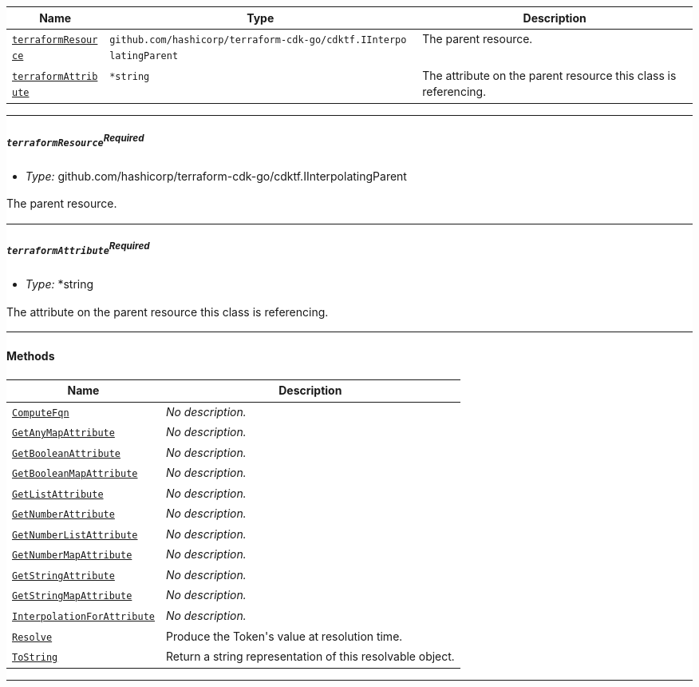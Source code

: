 | **Name** | **Type** | **Description** |
| --- | --- | --- |
| <code><a href="#@cdktf/provider-mongodbatlas.dataMongodbatlasEncryptionAtRest.DataMongodbatlasEncryptionAtRestAzureKeyVaultConfigOutputReference.Initializer.parameter.terraformResource">terraformResource</a></code> | <code>github.com/hashicorp/terraform-cdk-go/cdktf.IInterpolatingParent</code> | The parent resource. |
| <code><a href="#@cdktf/provider-mongodbatlas.dataMongodbatlasEncryptionAtRest.DataMongodbatlasEncryptionAtRestAzureKeyVaultConfigOutputReference.Initializer.parameter.terraformAttribute">terraformAttribute</a></code> | <code>*string</code> | The attribute on the parent resource this class is referencing. |

---

##### `terraformResource`<sup>Required</sup> <a name="terraformResource" id="@cdktf/provider-mongodbatlas.dataMongodbatlasEncryptionAtRest.DataMongodbatlasEncryptionAtRestAzureKeyVaultConfigOutputReference.Initializer.parameter.terraformResource"></a>

- *Type:* github.com/hashicorp/terraform-cdk-go/cdktf.IInterpolatingParent

The parent resource.

---

##### `terraformAttribute`<sup>Required</sup> <a name="terraformAttribute" id="@cdktf/provider-mongodbatlas.dataMongodbatlasEncryptionAtRest.DataMongodbatlasEncryptionAtRestAzureKeyVaultConfigOutputReference.Initializer.parameter.terraformAttribute"></a>

- *Type:* *string

The attribute on the parent resource this class is referencing.

---

#### Methods <a name="Methods" id="Methods"></a>

| **Name** | **Description** |
| --- | --- |
| <code><a href="#@cdktf/provider-mongodbatlas.dataMongodbatlasEncryptionAtRest.DataMongodbatlasEncryptionAtRestAzureKeyVaultConfigOutputReference.computeFqn">ComputeFqn</a></code> | *No description.* |
| <code><a href="#@cdktf/provider-mongodbatlas.dataMongodbatlasEncryptionAtRest.DataMongodbatlasEncryptionAtRestAzureKeyVaultConfigOutputReference.getAnyMapAttribute">GetAnyMapAttribute</a></code> | *No description.* |
| <code><a href="#@cdktf/provider-mongodbatlas.dataMongodbatlasEncryptionAtRest.DataMongodbatlasEncryptionAtRestAzureKeyVaultConfigOutputReference.getBooleanAttribute">GetBooleanAttribute</a></code> | *No description.* |
| <code><a href="#@cdktf/provider-mongodbatlas.dataMongodbatlasEncryptionAtRest.DataMongodbatlasEncryptionAtRestAzureKeyVaultConfigOutputReference.getBooleanMapAttribute">GetBooleanMapAttribute</a></code> | *No description.* |
| <code><a href="#@cdktf/provider-mongodbatlas.dataMongodbatlasEncryptionAtRest.DataMongodbatlasEncryptionAtRestAzureKeyVaultConfigOutputReference.getListAttribute">GetListAttribute</a></code> | *No description.* |
| <code><a href="#@cdktf/provider-mongodbatlas.dataMongodbatlasEncryptionAtRest.DataMongodbatlasEncryptionAtRestAzureKeyVaultConfigOutputReference.getNumberAttribute">GetNumberAttribute</a></code> | *No description.* |
| <code><a href="#@cdktf/provider-mongodbatlas.dataMongodbatlasEncryptionAtRest.DataMongodbatlasEncryptionAtRestAzureKeyVaultConfigOutputReference.getNumberListAttribute">GetNumberListAttribute</a></code> | *No description.* |
| <code><a href="#@cdktf/provider-mongodbatlas.dataMongodbatlasEncryptionAtRest.DataMongodbatlasEncryptionAtRestAzureKeyVaultConfigOutputReference.getNumberMapAttribute">GetNumberMapAttribute</a></code> | *No description.* |
| <code><a href="#@cdktf/provider-mongodbatlas.dataMongodbatlasEncryptionAtRest.DataMongodbatlasEncryptionAtRestAzureKeyVaultConfigOutputReference.getStringAttribute">GetStringAttribute</a></code> | *No description.* |
| <code><a href="#@cdktf/provider-mongodbatlas.dataMongodbatlasEncryptionAtRest.DataMongodbatlasEncryptionAtRestAzureKeyVaultConfigOutputReference.getStringMapAttribute">GetStringMapAttribute</a></code> | *No description.* |
| <code><a href="#@cdktf/provider-mongodbatlas.dataMongodbatlasEncryptionAtRest.DataMongodbatlasEncryptionAtRestAzureKeyVaultConfigOutputReference.interpolationForAttribute">InterpolationForAttribute</a></code> | *No description.* |
| <code><a href="#@cdktf/provider-mongodbatlas.dataMongodbatlasEncryptionAtRest.DataMongodbatlasEncryptionAtRestAzureKeyVaultConfigOutputReference.resolve">Resolve</a></code> | Produce the Token's value at resolution time. |
| <code><a href="#@cdktf/provider-mongodbatlas.dataMongodbatlasEncryptionAtRest.DataMongodbatlasEncryptionAtRestAzureKeyVaultConfigOutputReference.toString">ToString</a></code> | Return a string representation of this resolvable object. |

---